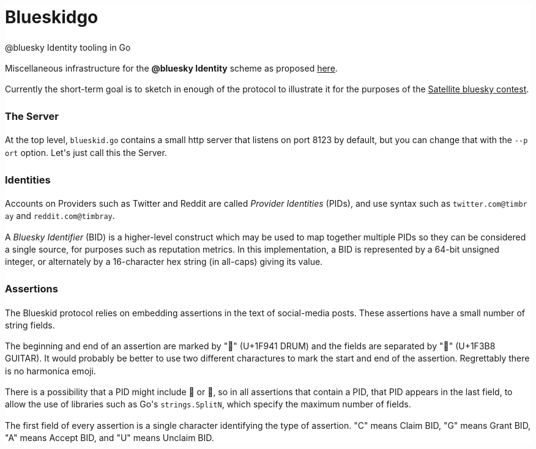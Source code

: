 # Blueskidgo

@bluesky Identity tooling in Go

Miscellaneous infrastructure for the **@bluesky Identity** 
scheme as proposed [here](https://www.tbray.org/ongoing/When/202x/2020/12/01/Bluesky-Identity).

Currently the short-term goal is to sketch in enough of the
protocol to illustrate it for the purposes of the 
[Satellite bluesky contest](https://blueskyweb.org/satellite).

### The Server

At the top level, `blueskid.go` contains a small http server
that listens on port 8123 by default, but you can change
that with the `--port` option. Let's just call this the 
Server.

### Identities

Accounts on Providers such as Twitter and Reddit are 
called *Provider Identities* (PIDs),
and use syntax such as `twitter.com@timbray` and
`reddit.com@timbray`.

A *Bluesky Identifier* (BID) is a higher-level construct 
which may be used to map together multiple PIDs so they 
can be considered a single source, for purposes such as 
reputation metrics. In this implementation, a BID is 
represented by a 64-bit unsigned integer, or alternately
by a 16-character hex string (in all-caps) giving its value.

### Assertions 

The Blueskid protocol relies on embedding assertions in
the text of social-media posts.  These assertions have a small number 
of string fields.

The beginning and end of an assertion are marked by "🥁" 
(U+1F941 DRUM) and the fields are separated by "🎸"
(U+1F3B8 GUITAR).  It would probably be better to use 
two different charactures to mark the start and end
of the assertion. Regrettably there is no harmonica emoji.

There is a possibility that a PID might include 🥁 or 🎸, 
so in all assertions that contain a PID, that PID 
appears in the last field, to allow the use of libraries such as 
Go's `strings.SplitN`, which specify the maximum number 
of fields.

The first field of every assertion is a single character 
identifying the type of assertion. "C" means Claim BID, 
"G" means Grant BID, "A" means Accept BID, and "U" means 
Unclaim BID.
